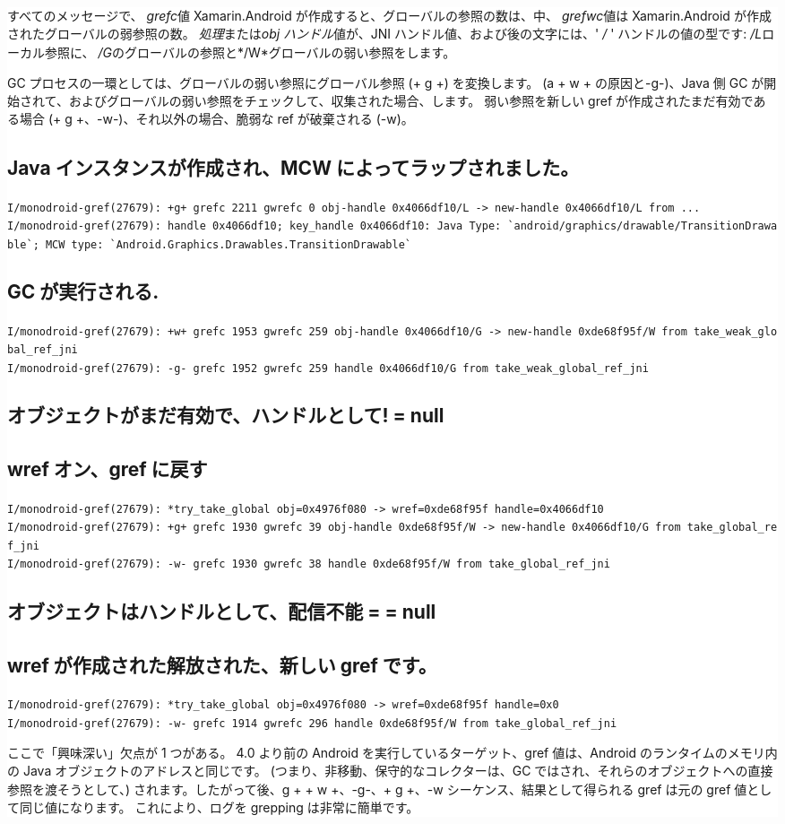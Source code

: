 
すべてのメッセージで、 *grefc*値 Xamarin.Android が作成すると、グローバルの参照の数は、中、 *grefwc*値は Xamarin.Android が作成されたグローバルの弱参照の数。 *処理*または*obj ハンドル*値が、JNI ハンドル値、および後の文字には、'  */* ' ハンドルの値の型です: */L*ローカル参照に、 */G*のグローバルの参照と*/W*グローバルの弱い参照をします。

GC プロセスの一環としては、グローバルの弱い参照にグローバル参照 (+ g +) を変換します。 (a + w + の原因と-g-)、Java 側 GC が開始されて、およびグローバルの弱い参照をチェックして、収集された場合、します。 弱い参照を新しい gref が作成されたまだ有効である場合 (+ g +、-w-)、それ以外の場合、脆弱な ref が破棄される (-w)。

## <a name="java-instance-is-created-and-wrapped-by-a-mcw"></a>Java インスタンスが作成され、MCW によってラップされました。

```shell
I/monodroid-gref(27679): +g+ grefc 2211 gwrefc 0 obj-handle 0x4066df10/L -> new-handle 0x4066df10/L from ...
I/monodroid-gref(27679): handle 0x4066df10; key_handle 0x4066df10: Java Type: `android/graphics/drawable/TransitionDrawable`; MCW type: `Android.Graphics.Drawables.TransitionDrawable`
```

## <a name="a-gc-is-being-performed"></a>GC が実行される.

```shell
I/monodroid-gref(27679): +w+ grefc 1953 gwrefc 259 obj-handle 0x4066df10/G -> new-handle 0xde68f95f/W from take_weak_global_ref_jni
I/monodroid-gref(27679): -g- grefc 1952 gwrefc 259 handle 0x4066df10/G from take_weak_global_ref_jni
```

## <a name="object-is-still-alive-as-handle--null"></a>オブジェクトがまだ有効で、ハンドルとして! = null
## <a name="wref-turned-back-into-a-gref"></a>wref オン、gref に戻す

```shell
I/monodroid-gref(27679): *try_take_global obj=0x4976f080 -> wref=0xde68f95f handle=0x4066df10
I/monodroid-gref(27679): +g+ grefc 1930 gwrefc 39 obj-handle 0xde68f95f/W -> new-handle 0x4066df10/G from take_global_ref_jni
I/monodroid-gref(27679): -w- grefc 1930 gwrefc 38 handle 0xde68f95f/W from take_global_ref_jni
```

## <a name="object-is-dead-as-handle--null"></a>オブジェクトはハンドルとして、配信不能 = = null
## <a name="wref-is-freed-no-new-gref-created"></a>wref が作成された解放された、新しい gref です。

```shell
I/monodroid-gref(27679): *try_take_global obj=0x4976f080 -> wref=0xde68f95f handle=0x0
I/monodroid-gref(27679): -w- grefc 1914 gwrefc 296 handle 0xde68f95f/W from take_global_ref_jni
```

ここで「興味深い」欠点が 1 つがある。 4.0 より前の Android を実行しているターゲット、gref 値は、Android のランタイムのメモリ内の Java オブジェクトのアドレスと同じです。 (つまり、非移動、保守的なコレクターは、GC ではされ、それらのオブジェクトへの直接参照を渡そうとして、) されます。したがって後、g + + w +、-g-、+ g +、-w シーケンス、結果として得られる gref は元の gref 値として同じ値になります。 これにより、ログを grepping は非常に簡単です。
